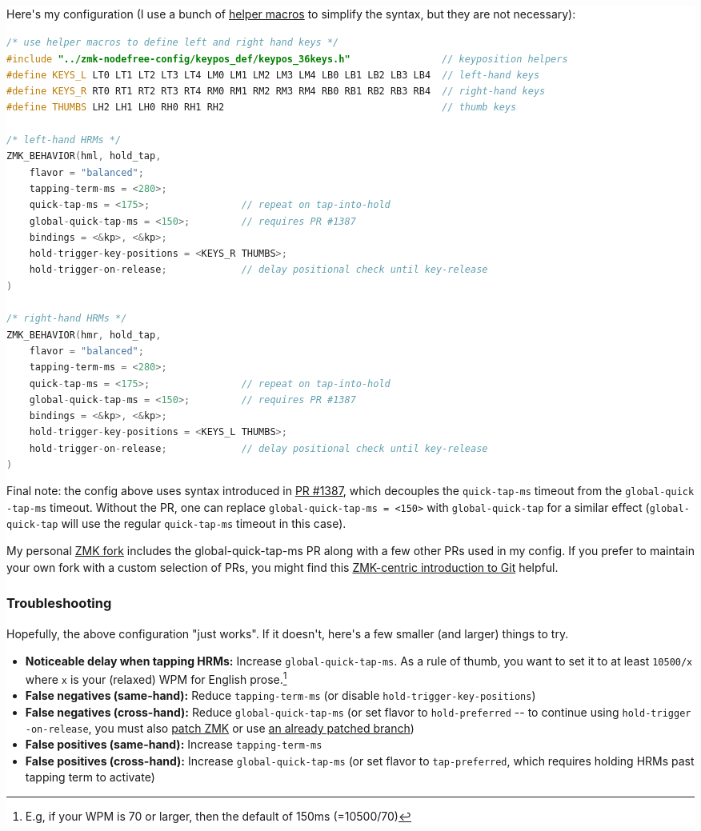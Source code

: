 Here's my configuration (I use a bunch of [helper
macros](https://github.com/urob/zmk-nodefree-config) to simplify the syntax, but they
are not necessary):

```C++
/* use helper macros to define left and right hand keys */
#include "../zmk-nodefree-config/keypos_def/keypos_36keys.h"                // keyposition helpers
#define KEYS_L LT0 LT1 LT2 LT3 LT4 LM0 LM1 LM2 LM3 LM4 LB0 LB1 LB2 LB3 LB4  // left-hand keys
#define KEYS_R RT0 RT1 RT2 RT3 RT4 RM0 RM1 RM2 RM3 RM4 RB0 RB1 RB2 RB3 RB4  // right-hand keys
#define THUMBS LH2 LH1 LH0 RH0 RH1 RH2                                      // thumb keys

/* left-hand HRMs */
ZMK_BEHAVIOR(hml, hold_tap,
    flavor = "balanced";
    tapping-term-ms = <280>;
    quick-tap-ms = <175>;                // repeat on tap-into-hold
    global-quick-tap-ms = <150>;         // requires PR #1387
    bindings = <&kp>, <&kp>;
    hold-trigger-key-positions = <KEYS_R THUMBS>;
    hold-trigger-on-release;             // delay positional check until key-release
)

/* right-hand HRMs */
ZMK_BEHAVIOR(hmr, hold_tap,
    flavor = "balanced";
    tapping-term-ms = <280>;
    quick-tap-ms = <175>;                // repeat on tap-into-hold
    global-quick-tap-ms = <150>;         // requires PR #1387
    bindings = <&kp>, <&kp>;
    hold-trigger-key-positions = <KEYS_L THUMBS>;
    hold-trigger-on-release;             // delay positional check until key-release
)
```

Final note: the config above uses syntax introduced in [PR
#1387](https://github.com/zmkfirmware/zmk/pull/1387), which decouples the
`quick-tap-ms` timeout from the `global-quick-tap-ms` timeout. Without the PR,
one can replace `global-quick-tap-ms = <150>` with `global-quick-tap` for a
similar effect (`global-quick-tap` will use the regular `quick-tap-ms` timeout
in this case).

My personal [ZMK fork](https://github.com/urob/zmk) includes the
global-quick-tap-ms PR along with a few other PRs used in my config. If you
prefer to maintain your own fork with a custom selection of PRs, you might find
this [ZMK-centric introduction to
Git](https://gist.github.com/urob/68a1e206b2356a01b876ed02d3f542c7) helpful.

### Troubleshooting

Hopefully, the above configuration "just works". If it doesn't, here's a
few smaller (and larger) things to try.

* **Noticeable delay when tapping HRMs:** Increase `global-quick-tap-ms`. As a rule of thumb,
  you want to set it to at least `10500/x` where `x` is your (relaxed) WPM for English prose.[^4]
* **False negatives (same-hand):** Reduce `tapping-term-ms` (or disable
  `hold-trigger-key-positions`)
* **False negatives (cross-hand):** Reduce `global-quick-tap-ms` (or set flavor
  to `hold-preferred` -- to continue using `hold-trigger-on-release`, you must
  also [patch
  ZMK](https://github.com/celejewski/zmk/commit/d7a8482712d87963e59b74238667346221199293)
  or use [an already patched branch](https://github.com/urob/zmk))
* **False positives (same-hand):** Increase `tapping-term-ms`
* **False positives (cross-hand):** Increase `global-quick-tap-ms` (or set
  flavor to `tap-preferred`, which requires holding HRMs past tapping term to
  activate)


[^1]: Really what's happening is that `Shift` + my right home-thumb morph into
[^2]: I call it "timer-less", because the large tapping-term makes the behavior
[^3]: The delay is determined by how quickly a key is released and is not
[^4]: E.g, if your WPM is 70 or larger, then the default of 150ms (=10500/70)